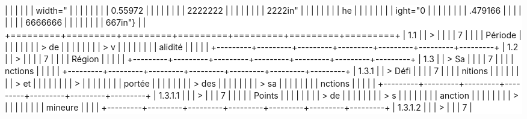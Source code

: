 |         |         |         |         |         | width=" |         |
|         |         |         |         |         | 0.55972 |         |
|         |         |         |         |         | 2222222 |         |
|         |         |         |         |         | 2222in" |         |
|         |         |         |         |         | he      |         |
|         |         |         |         |         | ight="0 |         |
|         |         |         |         |         | .479166 |         |
|         |         |         |         |         | 6666666 |         |
|         |         |         |         |         | 667in"} |         |
+=========+=========+=========+=========+=========+=========+=========+
| 1.1     |         | >       |         |         |         | 7       |
|         |         | Période |         |         |         |         |
|         |         | > de    |         |         |         |         |
|         |         | > v     |         |         |         |         |
|         |         | alidité |         |         |         |         |
+---------+---------+---------+---------+---------+---------+---------+
| 1.2     |         | >       |         |         |         | 7       |
|         |         |  Région |         |         |         |         |
+---------+---------+---------+---------+---------+---------+---------+
| 1.3     |         | > Sa    |         |         |         | 7       |
|         |         | nctions |         |         |         |         |
+---------+---------+---------+---------+---------+---------+---------+
| 1.3.1   |         | > Défi  |         |         |         | 7       |
|         |         | nitions |         |         |         |         |
|         |         | > et    |         |         |         |         |
|         |         | >       |         |         |         |         |
|         |         |  portée |         |         |         |         |
|         |         | > des   |         |         |         |         |
|         |         | > sa    |         |         |         |         |
|         |         | nctions |         |         |         |         |
+---------+---------+---------+---------+---------+---------+---------+
| 1.3.1.1 |         |         | >       |         |         | 7       |
|         |         |         |  Points |         |         |         |
|         |         |         | > de    |         |         |         |
|         |         |         | > s     |         |         |         |
|         |         |         | anction |         |         |         |
|         |         |         | >       |         |         |         |
|         |         |         | mineure |         |         |         |
+---------+---------+---------+---------+---------+---------+---------+
| 1.3.1.2 |         |         | >       |         |         | 7       |
